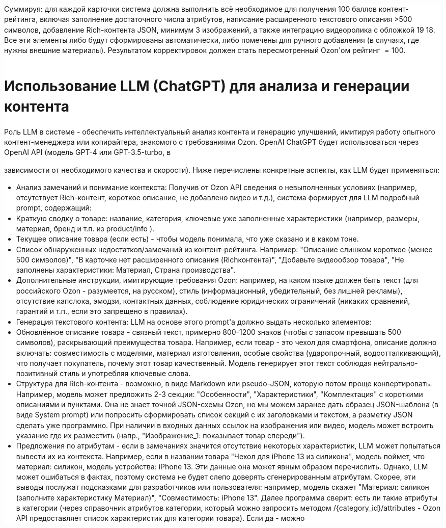 Суммируя: для каждой карточки система должна выполнить всё необходимое для получения 100 баллов контент-рейтинга, включая заполнение достаточного числа атрибутов, написание расширенного текстового описания >500 символов, добавление Rich-контента JSON, минимум 3 изображений, а также интеграцию видеоролика с обложкой 19 18. Все эти элементы либо будут сформированы автоматически, либо помечены для ручного добавления (в случаях, где нужны внешние материалы). Результатом корректировок должен стать пересмотренный Ozon'ом рейтинг $=100$.

# Использование LLM (ChatGPT) для анализа и генерации контента 

Роль LLM в системе - обеспечить интеллектуальный анализ контента и генерацию улучшений, имитируя работу опытного контент-менеджера или копирайтера, знакомого с требованиями Ozon. OpenAI ChatGPT будет использоваться через OpenAI API (модель GPT-4 или GPT-3.5-turbo, в

зависимости от необходимого качества и скорости). Ниже перечислены конкретные аспекты, как LLM будет применяться:

- Анализ замечаний и понимание контекста: Получив от Ozon API сведения о невыполненных условиях (например, отсутствует Rich-контент, короткое описание, не добавлено видео и т.д.), система формирует для LLM подробный prompt, содержащий:
- Краткую сводку о товаре: название, категория, ключевые уже заполненные характеристики (например, размеры, материал, бренд и т.п. из product/info ).
- Текущее описание товара (если есть) - чтобы модель понимала, что уже сказано и в каком тоне.
- Список обнаруженных недостатков/замечаний из контент-рейтинга. Например: "Описание слишком короткое (менее 500 символов)", "В карточке нет расширенного описания (Richконтента)", "Добавьте видеообзор товара", "Не заполнены характеристики: Материал, Страна производства".
- Дополнительные инструкции, имитирующие требования Ozon: например, на каком языке должен быть текст (для российского Ozon - разумеется, на русском), стиль (информационный, убедительный, без лишней рекламы), отсутствие капслока, эмодзи, контактных данных, соблюдение юридических ограничений (никаких сравнений, гарантий и т.п., если это запрещено в правилах).
- Генерация текстового контента: LLM на основе этого prompt'a должно выдать несколько элементов:
- Обновлённое описание товара - связный текст, примерно 800-1200 знаков (чтобы с запасом превышать 500 символов), раскрывающий преимущества товара. Например, если товар - это чехол для смартфона, описание должно включать: совместимость с моделями, материал изготовления, особые свойства (ударопрочный, водоотталкивающий), что получает покупатель, почему этот товар качественный. Модель генерирует этот текст соблюдая нейтрально-позитивный стиль и употребляя ключевые слова.
- Структура для Rich-контента - возможно, в виде Markdown или pseudo-JSON, которую потом проще конвертировать. Например, модель может предложить 2-3 секции: "Особенности", "Характеристики", "Комплектация" с короткими описаниями и пунктами. Она не знает точной JSON-схемы Ozon, но мы можем заранее дать образец JSON-шаблона (в виде System prompt) или попросить сформировать список секций с их заголовками и текстом, а разметку JSON сделать уже программно. При наличии в входных данных ссылок на изображения или видео, модель может встроить указание где их разместить (напр., "Изображение_1: показывает товар спереди").
- Предложения по атрибутам - если в замечаниях значится отсутствие некоторых характеристик, LLM может попытаться вывести их из контекста. Например, если в названии товара "Чехол для iPhone 13 из силикона", модель поймет, что материал: силикон, модель устройства: iPhone 13. Эти данные она может явным образом перечислить. Однако, LLM может ошибаться в фактах, поэтому система не будет слепо доверять сгенерированным атрибутам. Скорее, эти выводы послужат подсказками для разработчиков или пользователя: например, модель скажет "Материал: силикон (заполните характеристику Материал)", "Совместимость: iPhone 13". Далее программа сверит: есть ли такие атрибуты в категории (через справочник атрибутов категории, который можно запросить методом /\{category_id\}/attributes - Ozon API предоставляет список характеристик для категории товара). Если да - можно
